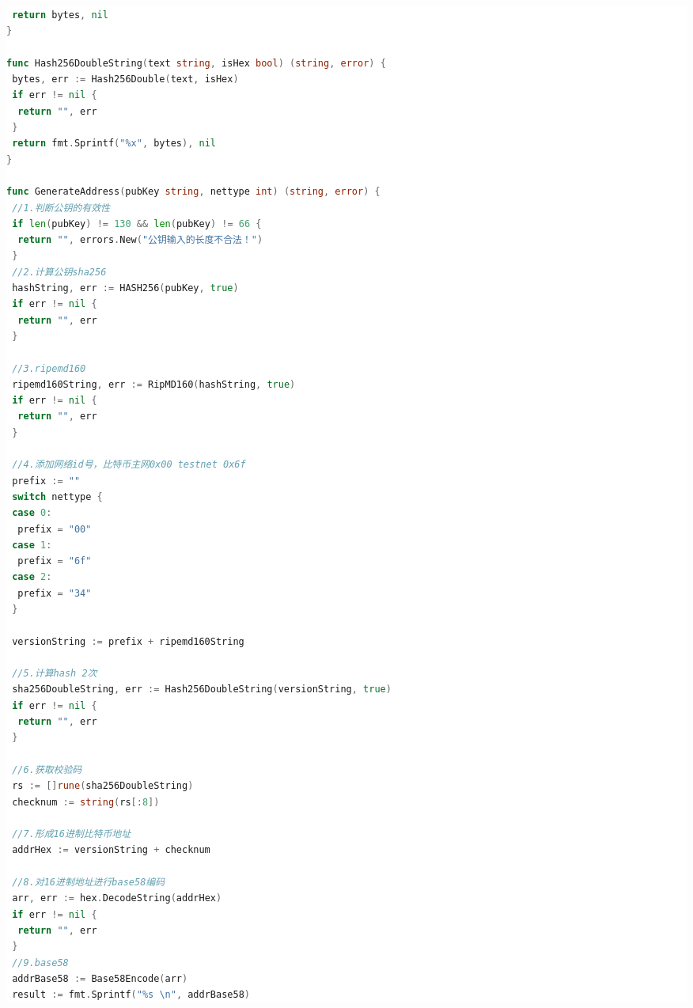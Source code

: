 ```go
 return bytes, nil
}

func Hash256DoubleString(text string, isHex bool) (string, error) {
 bytes, err := Hash256Double(text, isHex)
 if err != nil {
  return "", err
 }
 return fmt.Sprintf("%x", bytes), nil
}

func GenerateAddress(pubKey string, nettype int) (string, error) {
 //1.判断公钥的有效性
 if len(pubKey) != 130 && len(pubKey) != 66 {
  return "", errors.New("公钥输入的长度不合法！")
 }
 //2.计算公钥sha256
 hashString, err := HASH256(pubKey, true)
 if err != nil {
  return "", err
 }

 //3.ripemd160
 ripemd160String, err := RipMD160(hashString, true)
 if err != nil {
  return "", err
 }

 //4.添加网络id号，比特币主网0x00 testnet 0x6f
 prefix := ""
 switch nettype {
 case 0:
  prefix = "00"
 case 1:
  prefix = "6f"
 case 2:
  prefix = "34"
 }

 versionString := prefix + ripemd160String

 //5.计算hash 2次
 sha256DoubleString, err := Hash256DoubleString(versionString, true)
 if err != nil {
  return "", err
 }

 //6.获取校验码
 rs := []rune(sha256DoubleString)
 checknum := string(rs[:8])

 //7.形成16进制比特币地址
 addrHex := versionString + checknum

 //8.对16进制地址进行base58编码
 arr, err := hex.DecodeString(addrHex)
 if err != nil {
  return "", err
 }
 //9.base58
 addrBase58 := Base58Encode(arr)
 result := fmt.Sprintf("%s \n", addrBase58)

```